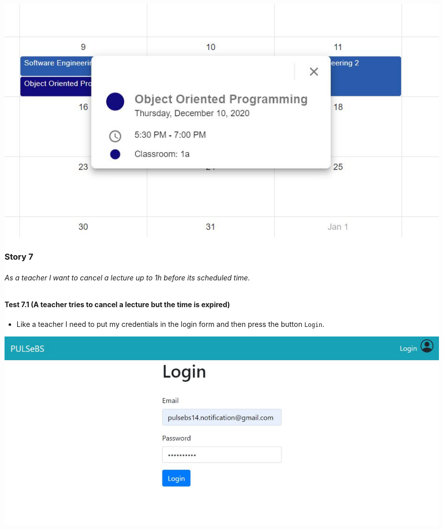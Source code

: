 ![PopUp](./testImage/StudentScreen/CalendarPopUp.JPG)

### Story 7 
###### As a teacher I want to cancel a lecture up to 1h before its scheduled time.
#### Test 7.1 (A teacher tries to cancel a lecture but the time is expired)
- Like a teacher I need to put my credentials in the login form and then press the button `Login`.

![LoginForm](./testImage/TeacherScreen/TeacherLogin.JPG)
